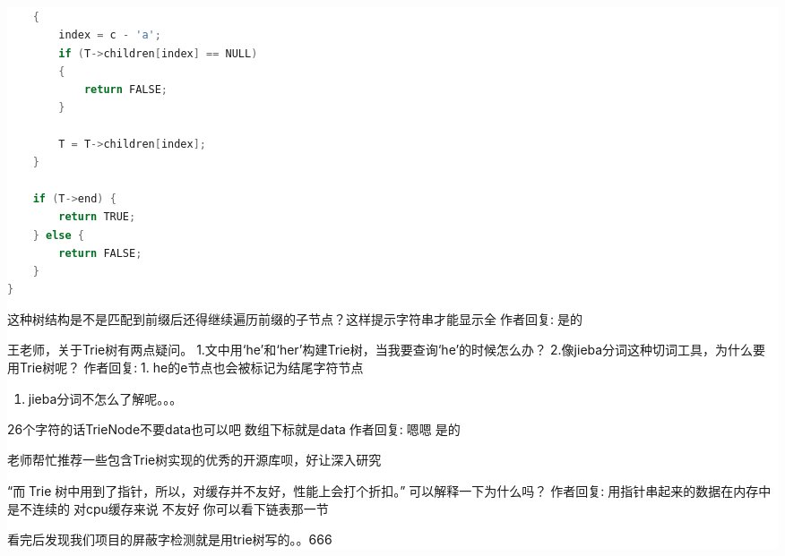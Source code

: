 ```C
    {
        index = c - 'a';
        if (T->children[index] == NULL)
        {
            return FALSE;
        }
    
        T = T->children[index];
    }
    
    if (T->end) {
        return TRUE;
    } else {
        return FALSE;
    }
}
```





这种树结构是不是匹配到前缀后还得继续遍历前缀的子节点？这样提示字符串才能显示全
作者回复: 是的



王老师，关于Trie树有两点疑问。
1.文中用‘he’和‘her’构建Trie树，当我要查询‘he’的时候怎么办？
2.像jieba分词这种切词工具，为什么要用Trie树呢？
作者回复: 1. he的e节点也会被标记为结尾字符节点
1. jieba分词不怎么了解呢。。。





26个字符的话TrieNode不要data也可以吧 数组下标就是data
作者回复: 嗯嗯 是的



老师帮忙推荐一些包含Trie树实现的优秀的开源库呗，好让深入研究






“而 Trie 树中用到了指针，所以，对缓存并不友好，性能上会打个折扣。” 可以解释一下为什么吗？
作者回复: 用指针串起来的数据在内存中是不连续的 对cpu缓存来说 不友好 你可以看下链表那一节





看完后发现我们项目的屏蔽字检测就是用trie树写的。。666